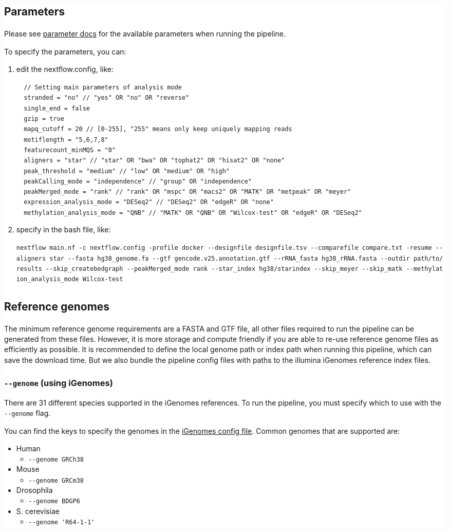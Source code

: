 ## Parameters

Please see [parameter docs](https://github.com/juneb4869/new_meripseqpipe/blob/main/docs/parameter_docs.md) for the available parameters when running the pipeline.

To specify the parameters, you can:

1. edit the nextflow.config, like:

   ```shell
     // Setting main parameters of analysis mode
     stranded = "no" // "yes" OR "no" OR "reverse"
     single_end = false
     gzip = true
     mapq_cutoff = 20 // [0-255], "255" means only keep uniquely mapping reads
     motiflength = "5,6,7,8"
     featurecount_minMQS = "0"
     aligners = "star" // "star" OR "bwa" OR "tophat2" OR "hisat2" OR "none"
     peak_threshold = "medium" // "low" OR "medium" OR "high"
     peakCalling_mode = "independence" // "group" OR "independence"
     peakMerged_mode = "rank" // "rank" OR "mspc" OR "macs2" OR "MATK" OR "metpeak" OR "meyer"
     expression_analysis_mode = "DESeq2" // "DESeq2" OR "edgeR" OR "none"
     methylation_analysis_mode = "QNB" // "MATK" OR "QNB" OR "Wilcox-test" OR "edgeR" OR "DESeq2"
   ```

2. specify in the bash file, like:

   ```shell
   nextflow main.nf -c nextflow.config -profile docker --designfile designfile.tsv --comparefile compare.txt -resume --aligners star --fasta hg38_genome.fa --gtf gencode.v25.annotation.gtf --rRNA_fasta hg38_rRNA.fasta --outdir path/to/results --skip_createbedgraph --peakMerged_mode rank --star_index hg38/starindex --skip_meyer --skip_matk --methylation_analysis_mode Wilcox-test
   ```

## Reference genomes

The minimum reference genome requirements are a FASTA and GTF file, all other files required to run the pipeline can be generated from these files. However, it is more storage and compute friendly if you are able to re-use reference genome files as efficiently as possible. It is recommended to define the local genome path or index path when running this pipeline, which can save the download time. But we also bundle the pipeline config files with paths to the illumina iGenomes reference index files.

### `--genome` (using iGenomes)

There are 31 different species supported in the iGenomes references. To run the pipeline, you must specify which to use with the `--genome` flag.

You can find the keys to specify the genomes in the [iGenomes config file](https://github.com/juneb4869/new_meripseqpipe/blob/main/conf/igenomes.config). Common genomes that are supported are:

- Human
  - `--genome GRCh38`
- Mouse
  - `--genome GRCm38`
- Drosophila
  - `--genome BDGP6`
- S. cerevisiae
  - `--genome 'R64-1-1'`
